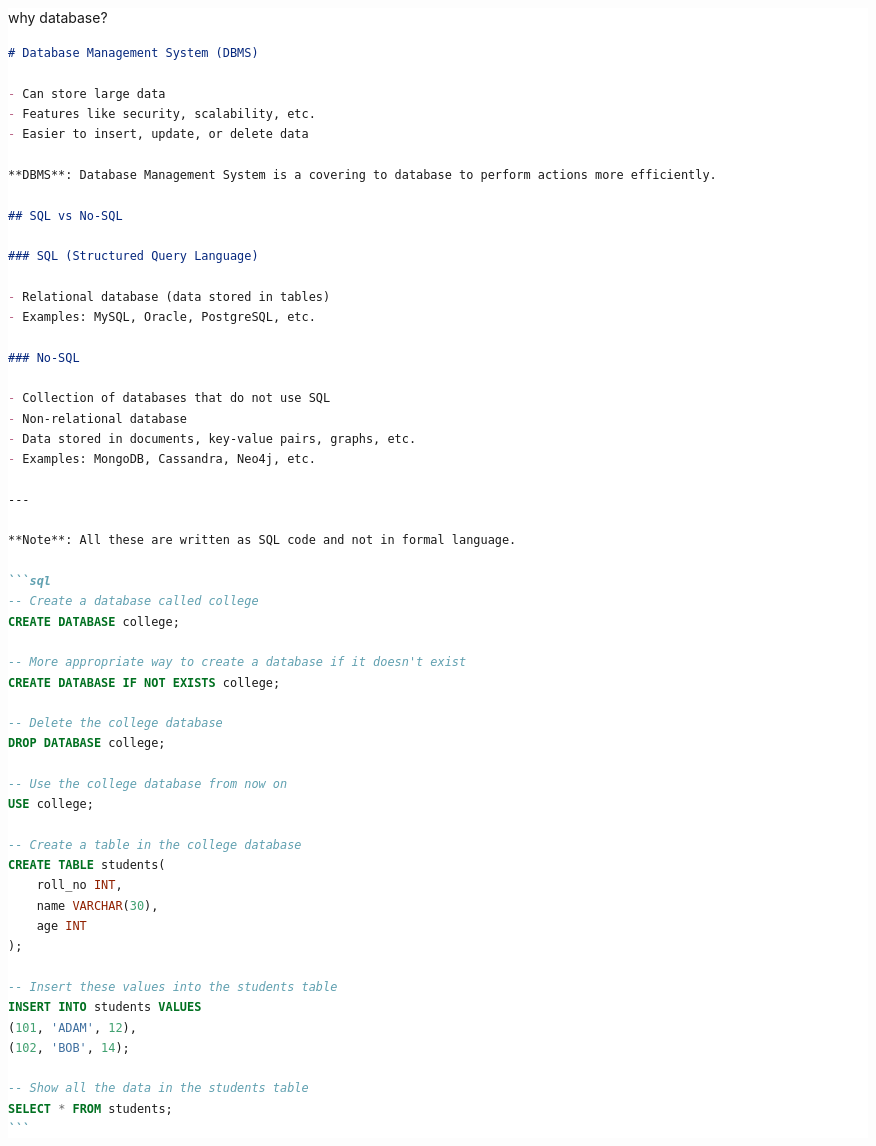 why database?

````markdown
# Database Management System (DBMS)

- Can store large data
- Features like security, scalability, etc.
- Easier to insert, update, or delete data

**DBMS**: Database Management System is a covering to database to perform actions more efficiently.

## SQL vs No-SQL

### SQL (Structured Query Language)

- Relational database (data stored in tables)
- Examples: MySQL, Oracle, PostgreSQL, etc.

### No-SQL

- Collection of databases that do not use SQL
- Non-relational database
- Data stored in documents, key-value pairs, graphs, etc.
- Examples: MongoDB, Cassandra, Neo4j, etc.

---

**Note**: All these are written as SQL code and not in formal language.

```sql
-- Create a database called college
CREATE DATABASE college;

-- More appropriate way to create a database if it doesn't exist
CREATE DATABASE IF NOT EXISTS college;

-- Delete the college database
DROP DATABASE college;

-- Use the college database from now on
USE college;

-- Create a table in the college database
CREATE TABLE students(
    roll_no INT,
    name VARCHAR(30),
    age INT
);

-- Insert these values into the students table
INSERT INTO students VALUES
(101, 'ADAM', 12),
(102, 'BOB', 14);

-- Show all the data in the students table
SELECT * FROM students;
```
````
